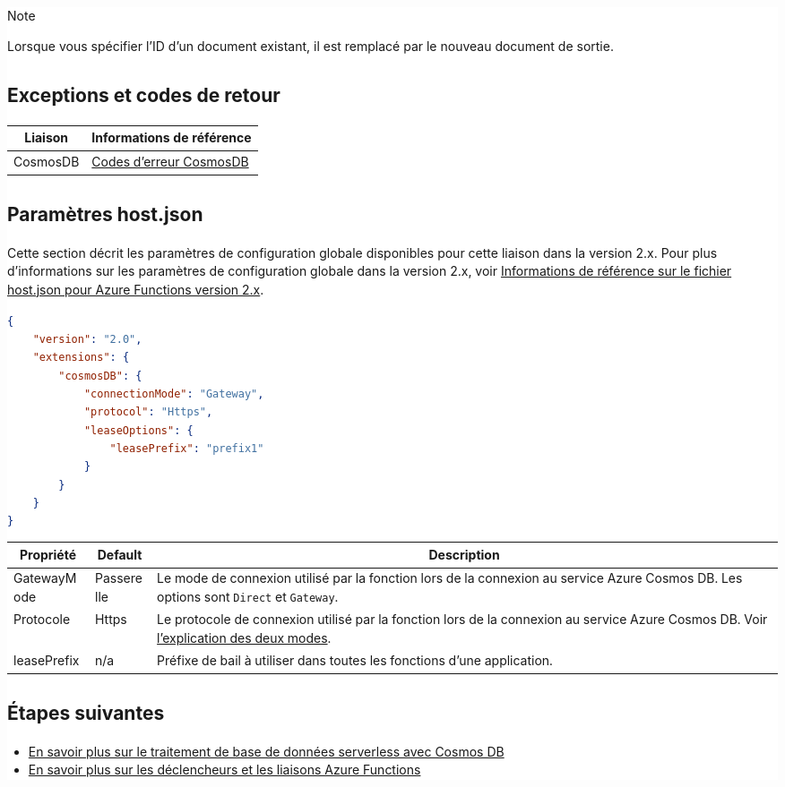> [!Note]
> Lorsque vous spécifier l’ID d’un document existant, il est remplacé par le nouveau document de sortie.

## <a name="exceptions-and-return-codes"></a>Exceptions et codes de retour

| Liaison | Informations de référence |
|---|---|
| CosmosDB | [Codes d’erreur CosmosDB](https://docs.microsoft.com/rest/api/cosmos-db/http-status-codes-for-cosmosdb) |

<a name="host-json"></a>

## <a name="hostjson-settings"></a>Paramètres host.json

Cette section décrit les paramètres de configuration globale disponibles pour cette liaison dans la version 2.x. Pour plus d’informations sur les paramètres de configuration globale dans la version 2.x, voir [Informations de référence sur le fichier host.json pour Azure Functions version 2.x](functions-host-json.md).

```json
{
    "version": "2.0",
    "extensions": {
        "cosmosDB": {
            "connectionMode": "Gateway",
            "protocol": "Https",
            "leaseOptions": {
                "leasePrefix": "prefix1"
            }
        }
    }
}
```

|Propriété  |Default | Description |
|---------|---------|---------|
|GatewayMode|Passerelle|Le mode de connexion utilisé par la fonction lors de la connexion au service Azure Cosmos DB. Les options sont `Direct` et `Gateway`.|
|Protocole|Https|Le protocole de connexion utilisé par la fonction lors de la connexion au service Azure Cosmos DB.  Voir [l’explication des deux modes](../cosmos-db/performance-tips.md#networking).|
|leasePrefix|n/a|Préfixe de bail à utiliser dans toutes les fonctions d’une application.|

## <a name="next-steps"></a>Étapes suivantes

* [En savoir plus sur le traitement de base de données serverless avec Cosmos DB](../cosmos-db/serverless-computing-database.md)
* [En savoir plus sur les déclencheurs et les liaisons Azure Functions](functions-triggers-bindings.md)


